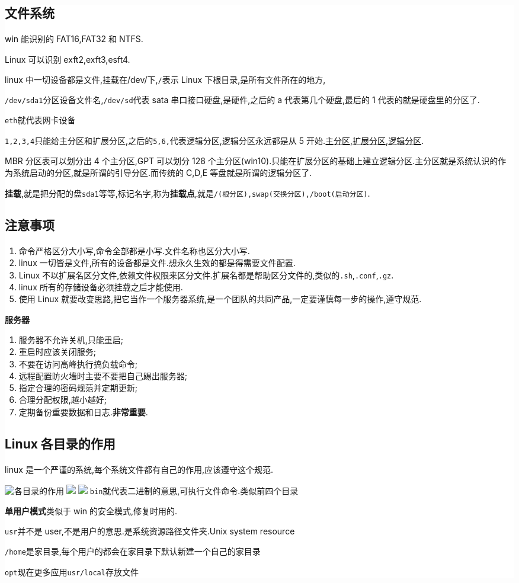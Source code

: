 ## 文件系统

win 能识别的 FAT16,FAT32 和 NTFS.

Linux 可以识别 exft2,exft3,esft4.

linux 中一切设备都是文件,挂载在/dev/下,`/`表示 Linux 下根目录,是所有文件所在的地方,

`/dev/sda1`分区设备文件名,`/dev/sd`代表 sata 串口接口硬盘,是硬件,之后的 a 代表第几个硬盘,最后的 1 代表的就是硬盘里的分区了.

`eth`就代表网卡设备

`1,2,3,4`只能给主分区和扩展分区,之后的`5,6,`代表逻辑分区,逻辑分区永远都是从 5 开始.[主分区,扩展分区,逻辑分区](https://baike.baidu.com/item/%E9%80%BB%E8%BE%91%E5%88%86%E5%8C%BA/2588209?fr=aladdin).

MBR 分区表可以划分出 4 个主分区,GPT 可以划分 128 个主分区(win10).只能在扩展分区的基础上建立逻辑分区.主分区就是系统认识的作为系统启动的分区,就是所谓的引导分区.而传统的 C,D,E 等盘就是所谓的逻辑分区了.

**挂载**,就是把分配的盘`sda1`等等,标记名字,称为**挂载点**,就是`/(根分区),swap(交换分区),/boot(启动分区)`.

## 注意事项

1. 命令严格区分大小写,命令全部都是小写.文件名称也区分大小写.
2. linux 一切皆是文件,所有的设备都是文件.想永久生效的都是得需要文件配置.
3. Linux 不以扩展名区分文件,依赖文件权限来区分文件.扩展名都是帮助区分文件的,类似的`.sh`,`.conf`,`.gz`.
4. linux 所有的存储设备必须挂载之后才能使用.
5. 使用 Linux 就要改变思路,把它当作一个服务器系统,是一个团队的共同产品,一定要谨慎每一步的操作,遵守规范.

**服务器**

1. 服务器不允许关机,只能重启;
2. 重启时应该关闭服务;
3. 不要在访问高峰执行搞负载命令;
4. 远程配置防火墙时主要不要把自己踢出服务器;
5. 指定合理的密码规范并定期更新;
6. 合理分配权限,越小越好;
7. 定期备份重要数据和日志.**非常重要**.

## Linux 各目录的作用

linux 是一个严谨的系统,每个系统文件都有自己的作用,应该遵守这个规范.

![各目录的作用](https://lalala-1252702812.cos.ap-shanghai.myqcloud.com/article/20200225182459.png)
![](https://lalala-1252702812.cos.ap-shanghai.myqcloud.com/article/20200225183217.png)
![](https://lalala-1252702812.cos.ap-shanghai.myqcloud.com/article/20200225184931.png)
`bin`就代表二进制的意思,可执行文件命令.类似前四个目录

**单用户模式**类似于 win 的安全模式,修复时用的.

`usr`并不是 user,不是用户的意思.是系统资源路径文件夹.Unix system resource

`/home`是家目录,每个用户的都会在家目录下默认新建一个自己的家目录

`opt`现在更多应用`usr/local`存放文件
